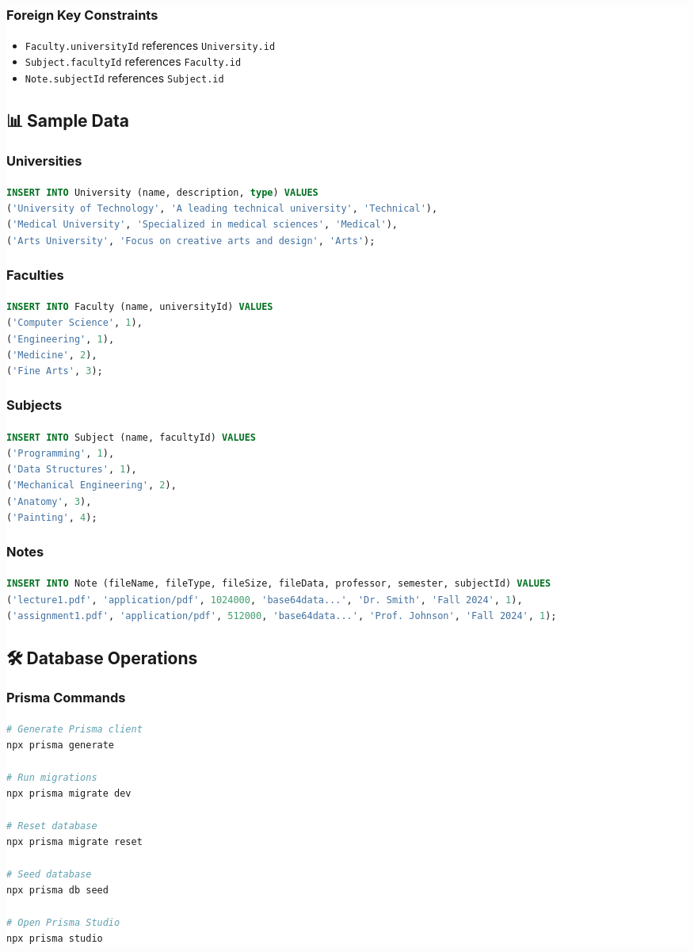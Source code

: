 ### Foreign Key Constraints
- `Faculty.universityId` references `University.id`
- `Subject.facultyId` references `Faculty.id`
- `Note.subjectId` references `Subject.id`

## 📊 Sample Data

### Universities
```sql
INSERT INTO University (name, description, type) VALUES
('University of Technology', 'A leading technical university', 'Technical'),
('Medical University', 'Specialized in medical sciences', 'Medical'),
('Arts University', 'Focus on creative arts and design', 'Arts');
```

### Faculties
```sql
INSERT INTO Faculty (name, universityId) VALUES
('Computer Science', 1),
('Engineering', 1),
('Medicine', 2),
('Fine Arts', 3);
```

### Subjects
```sql
INSERT INTO Subject (name, facultyId) VALUES
('Programming', 1),
('Data Structures', 1),
('Mechanical Engineering', 2),
('Anatomy', 3),
('Painting', 4);
```

### Notes
```sql
INSERT INTO Note (fileName, fileType, fileSize, fileData, professor, semester, subjectId) VALUES
('lecture1.pdf', 'application/pdf', 1024000, 'base64data...', 'Dr. Smith', 'Fall 2024', 1),
('assignment1.pdf', 'application/pdf', 512000, 'base64data...', 'Prof. Johnson', 'Fall 2024', 1);
```

## 🛠️ Database Operations

### Prisma Commands
```bash
# Generate Prisma client
npx prisma generate

# Run migrations
npx prisma migrate dev

# Reset database
npx prisma migrate reset

# Seed database
npx prisma db seed

# Open Prisma Studio
npx prisma studio
```
